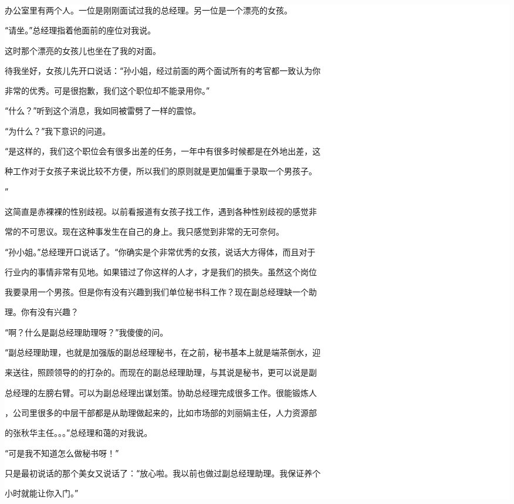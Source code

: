 

办公室里有两个人。一位是刚刚面试过我的总经理。另一位是一个漂亮的女孩。

“请坐。”总经理指着他面前的座位对我说。





这时那个漂亮的女孩儿也坐在了我的对面。



待我坐好，女孩儿先开口说话：“孙小姐，经过前面的两个面试所有的考官都一致认为你

非常的优秀。可是很抱歉，我们这个职位却不能录用你。”

“什么？”听到这个消息，我如同被雷劈了一样的震惊。

“为什么？”我下意识的问道。





“是这样的，我们这个职位会有很多出差的任务，一年中有很多时候都是在外地出差，这

种工作对于女孩子来说比较不方便，所以我们的原则就是更加偏重于录取一个男孩子。

”



这简直是赤裸裸的性别歧视。以前看报道有女孩子找工作，遇到各种性别歧视的感觉非

常的不可思议。现在这种事发生在自己的身上。我只感觉到非常的无可奈何。



“孙小姐。”总经理开口说话了。“你确实是个非常优秀的女孩，说话大方得体，而且对于

行业内的事情非常有见地。如果错过了你这样的人才，才是我们的损失。虽然这个岗位

我要录用一个男孩。但是你有没有兴趣到我们单位秘书科工作？现在副总经理缺一个助

理。你有没有兴趣？





“啊？什么是副总经理助理呀？”我傻傻的问。

“副总经理助理，也就是加强版的副总经理秘书，在之前，秘书基本上就是端茶倒水，迎

来送往，照顾领导的的打杂的。而现在的副总经理助理，与其说是秘书，更可以说是副

总经理的左膀右臂。可以为副总经理出谋划策。协助总经理完成很多工作。很能锻炼人

，公司里很多的中层干部都是从助理做起来的，比如市场部的刘丽娟主任，人力资源部

的张秋华主任。。。”总经理和蔼的对我说。

“可是我不知道怎么做秘书呀！”





只是最初说话的那个美女又说话了：“放心啦。我以前也做过副总经理助理。我保证养个

小时就能让你入门。”
